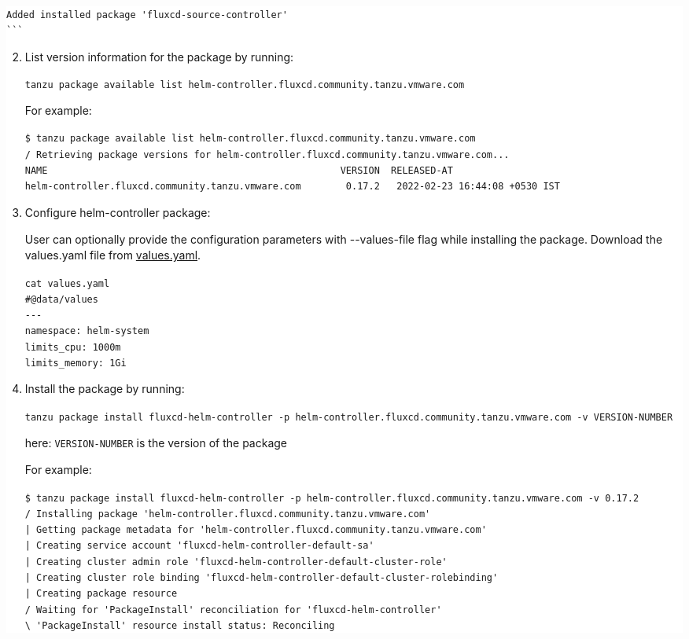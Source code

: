     Added installed package 'fluxcd-source-controller'
    ```

2. List version information for the package by running:

    ```shell
    tanzu package available list helm-controller.fluxcd.community.tanzu.vmware.com
    ```

   For example:

    ```shell
    $ tanzu package available list helm-controller.fluxcd.community.tanzu.vmware.com
    / Retrieving package versions for helm-controller.fluxcd.community.tanzu.vmware.com...  
    NAME                                                    VERSION  RELEASED-AT  
    helm-controller.fluxcd.community.tanzu.vmware.com        0.17.2   2022-02-23 16:44:08 +0530 IST  
    ```

3. Configure helm-controller package:

   User can optionally provide the configuration parameters with --values-file flag while installing the package. Download the values.yaml file from [values.yaml](https://github.com/vmware-tanzu/package-for-helm-controller/blob/main/0.17.2/bundle/config/values.yaml).

    ```shell
    cat values.yaml  
    #@data/values
    ---
    namespace: helm-system
    limits_cpu: 1000m
    limits_memory: 1Gi
    ```

4. Install the package by running:

    ```shell
    tanzu package install fluxcd-helm-controller -p helm-controller.fluxcd.community.tanzu.vmware.com -v VERSION-NUMBER
    ```

   here: `VERSION-NUMBER` is the version of the package

   For example:

    ```shell
    $ tanzu package install fluxcd-helm-controller -p helm-controller.fluxcd.community.tanzu.vmware.com -v 0.17.2
    / Installing package 'helm-controller.fluxcd.community.tanzu.vmware.com'
    | Getting package metadata for 'helm-controller.fluxcd.community.tanzu.vmware.com'
    | Creating service account 'fluxcd-helm-controller-default-sa'
    | Creating cluster admin role 'fluxcd-helm-controller-default-cluster-role'
    | Creating cluster role binding 'fluxcd-helm-controller-default-cluster-rolebinding'
    | Creating package resource
    / Waiting for 'PackageInstall' reconciliation for 'fluxcd-helm-controller'
    \ 'PackageInstall' resource install status: Reconciling
